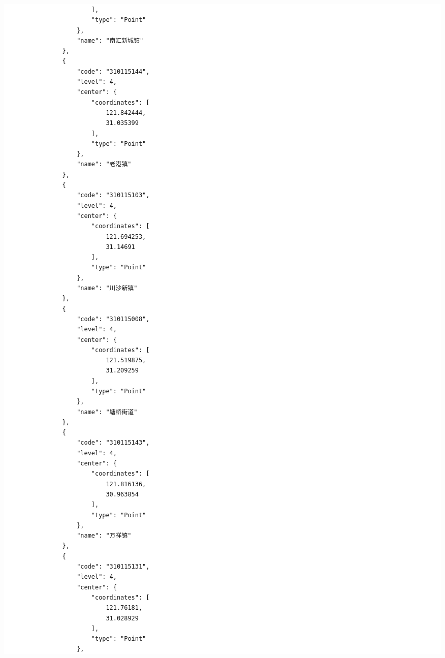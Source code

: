 ```
                        ],
                        "type": "Point"
                    },
                    "name": "南汇新城镇"
                },
                {
                    "code": "310115144",
                    "level": 4,
                    "center": {
                        "coordinates": [
                            121.842444,
                            31.035399
                        ],
                        "type": "Point"
                    },
                    "name": "老港镇"
                },
                {
                    "code": "310115103",
                    "level": 4,
                    "center": {
                        "coordinates": [
                            121.694253,
                            31.14691
                        ],
                        "type": "Point"
                    },
                    "name": "川沙新镇"
                },
                {
                    "code": "310115008",
                    "level": 4,
                    "center": {
                        "coordinates": [
                            121.519875,
                            31.209259
                        ],
                        "type": "Point"
                    },
                    "name": "塘桥街道"
                },
                {
                    "code": "310115143",
                    "level": 4,
                    "center": {
                        "coordinates": [
                            121.816136,
                            30.963854
                        ],
                        "type": "Point"
                    },
                    "name": "万祥镇"
                },
                {
                    "code": "310115131",
                    "level": 4,
                    "center": {
                        "coordinates": [
                            121.76181,
                            31.028929
                        ],
                        "type": "Point"
                    },
```